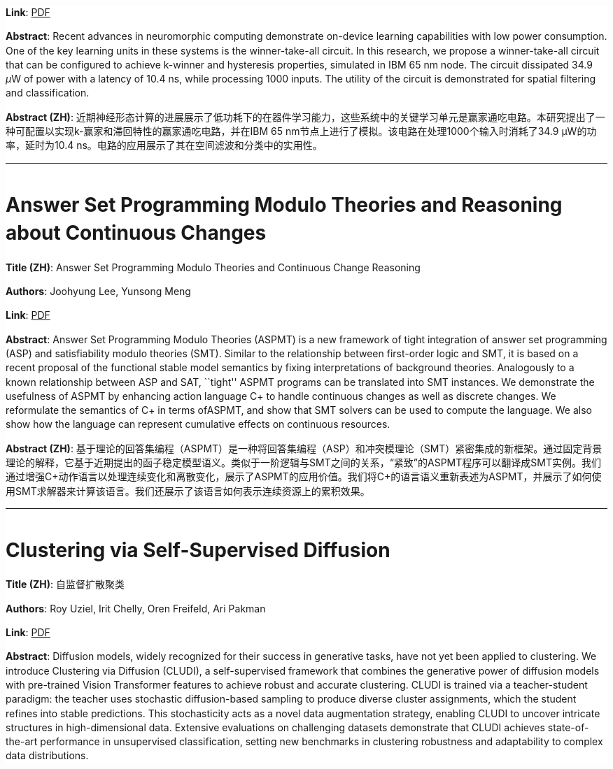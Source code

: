 **Link**: [PDF](https://arxiv.org/pdf/2507.04338)  

**Abstract**: Recent advances in neuromorphic computing demonstrate on-device learning capabilities with low power consumption. One of the key learning units in these systems is the winner-take-all circuit. In this research, we propose a winner-take-all circuit that can be configured to achieve k-winner and hysteresis properties, simulated in IBM 65 nm node. The circuit dissipated 34.9 $\mu$W of power with a latency of 10.4 ns, while processing 1000 inputs. The utility of the circuit is demonstrated for spatial filtering and classification. 

**Abstract (ZH)**: 近期神经形态计算的进展展示了低功耗下的在器件学习能力，这些系统中的关键学习单元是赢家通吃电路。本研究提出了一种可配置以实现k-赢家和滞回特性的赢家通吃电路，并在IBM 65 nm节点上进行了模拟。该电路在处理1000个输入时消耗了34.9 μW的功率，延时为10.4 ns。电路的应用展示了其在空间滤波和分类中的实用性。 

---
# Answer Set Programming Modulo Theories and Reasoning about Continuous Changes 

**Title (ZH)**: Answer Set Programming Modulo Theories and Continuous Change Reasoning 

**Authors**: Joohyung Lee, Yunsong Meng  

**Link**: [PDF](https://arxiv.org/pdf/2507.04299)  

**Abstract**: Answer Set Programming Modulo Theories (ASPMT) is a new framework of tight integration of answer set programming (ASP) and satisfiability modulo theories (SMT). Similar to the relationship between first-order logic and SMT, it is based on a recent proposal of the functional stable model semantics by fixing interpretations of background theories. Analogously to a known relationship between ASP and SAT, ``tight'' ASPMT programs can be translated into SMT instances. We demonstrate the usefulness of ASPMT by enhancing action language C+ to handle continuous changes as well as discrete changes. We reformulate the semantics of C+ in terms ofASPMT, and show that SMT solvers can be used to compute the language. We also show how the language can represent cumulative effects on continuous resources. 

**Abstract (ZH)**: 基于理论的回答集编程（ASPMT）是一种将回答集编程（ASP）和冲突模理论（SMT）紧密集成的新框架。通过固定背景理论的解释，它基于近期提出的函子稳定模型语义。类似于一阶逻辑与SMT之间的关系，“紧致”的ASPMT程序可以翻译成SMT实例。我们通过增强C+动作语言以处理连续变化和离散变化，展示了ASPMT的应用价值。我们将C+的语言语义重新表述为ASPMT，并展示了如何使用SMT求解器来计算该语言。我们还展示了该语言如何表示连续资源上的累积效果。 

---
# Clustering via Self-Supervised Diffusion 

**Title (ZH)**: 自监督扩散聚类 

**Authors**: Roy Uziel, Irit Chelly, Oren Freifeld, Ari Pakman  

**Link**: [PDF](https://arxiv.org/pdf/2507.04283)  

**Abstract**: Diffusion models, widely recognized for their success in generative tasks, have not yet been applied to clustering. We introduce Clustering via Diffusion (CLUDI), a self-supervised framework that combines the generative power of diffusion models with pre-trained Vision Transformer features to achieve robust and accurate clustering. CLUDI is trained via a teacher-student paradigm: the teacher uses stochastic diffusion-based sampling to produce diverse cluster assignments, which the student refines into stable predictions. This stochasticity acts as a novel data augmentation strategy, enabling CLUDI to uncover intricate structures in high-dimensional data. Extensive evaluations on challenging datasets demonstrate that CLUDI achieves state-of-the-art performance in unsupervised classification, setting new benchmarks in clustering robustness and adaptability to complex data distributions. 
